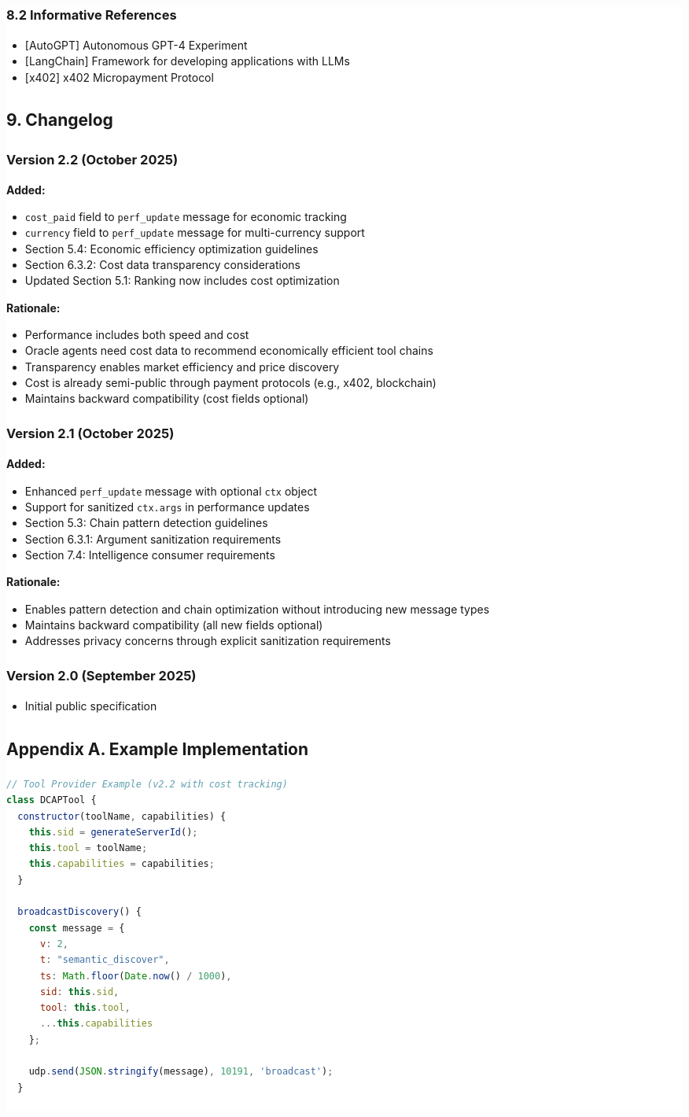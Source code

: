 ### 8.2 Informative References
- [AutoGPT] Autonomous GPT-4 Experiment
- [LangChain] Framework for developing applications with LLMs
- [x402] x402 Micropayment Protocol

## 9. Changelog

### Version 2.2 (October 2025)
**Added:**
- `cost_paid` field to `perf_update` message for economic tracking
- `currency` field to `perf_update` message for multi-currency support
- Section 5.4: Economic efficiency optimization guidelines
- Section 6.3.2: Cost data transparency considerations
- Updated Section 5.1: Ranking now includes cost optimization

**Rationale:**
- Performance includes both speed and cost
- Oracle agents need cost data to recommend economically efficient tool chains
- Transparency enables market efficiency and price discovery
- Cost is already semi-public through payment protocols (e.g., x402, blockchain)
- Maintains backward compatibility (cost fields optional)

### Version 2.1 (October 2025)
**Added:**
- Enhanced `perf_update` message with optional `ctx` object
- Support for sanitized `ctx.args` in performance updates
- Section 5.3: Chain pattern detection guidelines
- Section 6.3.1: Argument sanitization requirements
- Section 7.4: Intelligence consumer requirements

**Rationale:**
- Enables pattern detection and chain optimization without introducing new message types
- Maintains backward compatibility (all new fields optional)
- Addresses privacy concerns through explicit sanitization requirements

### Version 2.0 (September 2025)
- Initial public specification

## Appendix A. Example Implementation

```javascript
// Tool Provider Example (v2.2 with cost tracking)
class DCAPTool {
  constructor(toolName, capabilities) {
    this.sid = generateServerId();
    this.tool = toolName;
    this.capabilities = capabilities;
  }
  
  broadcastDiscovery() {
    const message = {
      v: 2,
      t: "semantic_discover",
      ts: Math.floor(Date.now() / 1000),
      sid: this.sid,
      tool: this.tool,
      ...this.capabilities
    };
    
    udp.send(JSON.stringify(message), 10191, 'broadcast');
  }
  
```